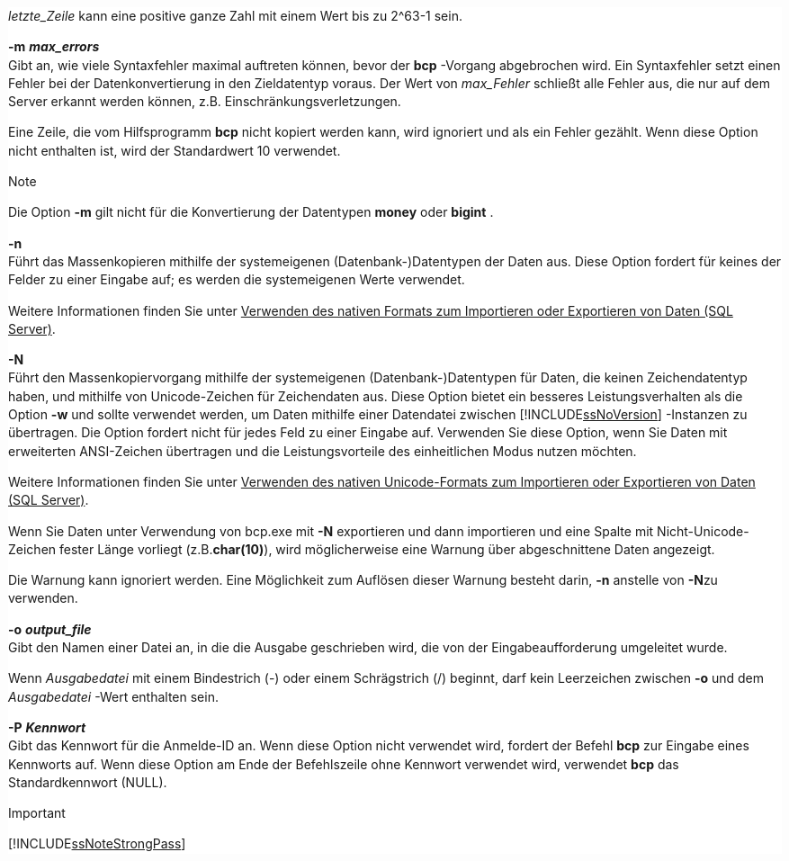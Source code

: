 *letzte_Zeile* kann eine positive ganze Zahl mit einem Wert bis zu 2^63-1 sein.  
  
**-m** ***max_errors***<a name="m"></a>  
Gibt an, wie viele Syntaxfehler maximal auftreten können, bevor der **bcp** -Vorgang abgebrochen wird. Ein Syntaxfehler setzt einen Fehler bei der Datenkonvertierung in den Zieldatentyp voraus. Der Wert von *max_Fehler* schließt alle Fehler aus, die nur auf dem Server erkannt werden können, z.B. Einschränkungsverletzungen.  
  
 Eine Zeile, die vom Hilfsprogramm **bcp** nicht kopiert werden kann, wird ignoriert und als ein Fehler gezählt. Wenn diese Option nicht enthalten ist, wird der Standardwert 10 verwendet.  
  
> [!NOTE]
> Die Option **-m** gilt nicht für die Konvertierung der Datentypen **money** oder **bigint** .
  
**-n**<a name="n"></a>  
Führt das Massenkopieren mithilfe der systemeigenen (Datenbank-)Datentypen der Daten aus. Diese Option fordert für keines der Felder zu einer Eingabe auf; es werden die systemeigenen Werte verwendet.  
  
Weitere Informationen finden Sie unter [Verwenden des nativen Formats zum Importieren oder Exportieren von Daten &#40;SQL Server&#41;](../relational-databases/import-export/use-native-format-to-import-or-export-data-sql-server.md).  
  
**-N**<a name="N"></a>  
Führt den Massenkopiervorgang mithilfe der systemeigenen (Datenbank-)Datentypen für Daten, die keinen Zeichendatentyp haben, und mithilfe von Unicode-Zeichen für Zeichendaten aus. Diese Option bietet ein besseres Leistungsverhalten als die Option **-w** und sollte verwendet werden, um Daten mithilfe einer Datendatei zwischen [!INCLUDE[ssNoVersion](../includes/ssnoversion-md.md)] -Instanzen zu übertragen. Die Option fordert nicht für jedes Feld zu einer Eingabe auf. Verwenden Sie diese Option, wenn Sie Daten mit erweiterten ANSI-Zeichen übertragen und die Leistungsvorteile des einheitlichen Modus nutzen möchten.  
  
 Weitere Informationen finden Sie unter [Verwenden des nativen Unicode-Formats zum Importieren oder Exportieren von Daten &#40;SQL Server&#41;](../relational-databases/import-export/use-unicode-native-format-to-import-or-export-data-sql-server.md).  
  
 Wenn Sie Daten unter Verwendung von bcp.exe mit **-N** exportieren und dann importieren und eine Spalte mit Nicht-Unicode-Zeichen fester Länge vorliegt (z.B.**char(10)**), wird möglicherweise eine Warnung über abgeschnittene Daten angezeigt.  
  
 Die Warnung kann ignoriert werden. Eine Möglichkeit zum Auflösen dieser Warnung besteht darin, **-n** anstelle von **-N**zu verwenden.  
  
 **-o** ***output_file***<a name="o"></a>  
 Gibt den Namen einer Datei an, in die die Ausgabe geschrieben wird, die von der Eingabeaufforderung umgeleitet wurde.  
  
 Wenn *Ausgabedatei* mit einem Bindestrich (-) oder einem Schrägstrich (/) beginnt, darf kein Leerzeichen zwischen **-o** und dem *Ausgabedatei* -Wert enthalten sein.  
  
 **-P** ***Kennwort***<a name="P"></a>  
 Gibt das Kennwort für die Anmelde-ID an. Wenn diese Option nicht verwendet wird, fordert der Befehl **bcp** zur Eingabe eines Kennworts auf. Wenn diese Option am Ende der Befehlszeile ohne Kennwort verwendet wird, verwendet **bcp** das Standardkennwort (NULL).  
  
> [!IMPORTANT]
> [!INCLUDE[ssNoteStrongPass](../includes/ssnotestrongpass-md.md)]
  